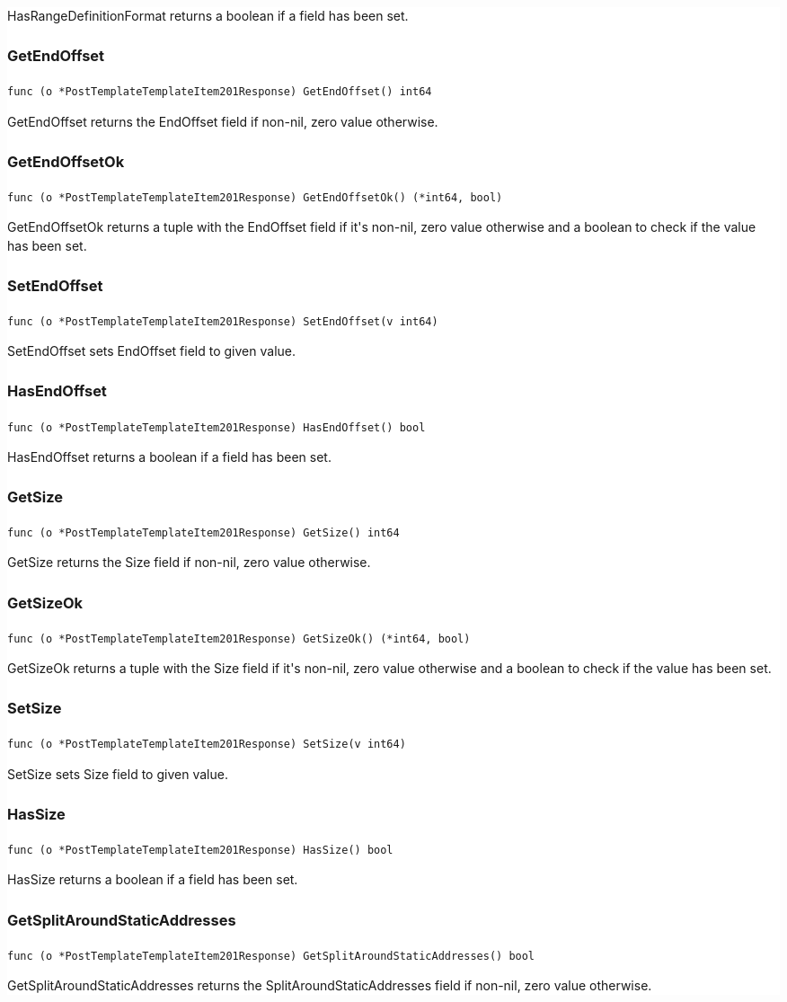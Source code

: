 HasRangeDefinitionFormat returns a boolean if a field has been set.

### GetEndOffset

`func (o *PostTemplateTemplateItem201Response) GetEndOffset() int64`

GetEndOffset returns the EndOffset field if non-nil, zero value otherwise.

### GetEndOffsetOk

`func (o *PostTemplateTemplateItem201Response) GetEndOffsetOk() (*int64, bool)`

GetEndOffsetOk returns a tuple with the EndOffset field if it's non-nil, zero value otherwise
and a boolean to check if the value has been set.

### SetEndOffset

`func (o *PostTemplateTemplateItem201Response) SetEndOffset(v int64)`

SetEndOffset sets EndOffset field to given value.

### HasEndOffset

`func (o *PostTemplateTemplateItem201Response) HasEndOffset() bool`

HasEndOffset returns a boolean if a field has been set.

### GetSize

`func (o *PostTemplateTemplateItem201Response) GetSize() int64`

GetSize returns the Size field if non-nil, zero value otherwise.

### GetSizeOk

`func (o *PostTemplateTemplateItem201Response) GetSizeOk() (*int64, bool)`

GetSizeOk returns a tuple with the Size field if it's non-nil, zero value otherwise
and a boolean to check if the value has been set.

### SetSize

`func (o *PostTemplateTemplateItem201Response) SetSize(v int64)`

SetSize sets Size field to given value.

### HasSize

`func (o *PostTemplateTemplateItem201Response) HasSize() bool`

HasSize returns a boolean if a field has been set.

### GetSplitAroundStaticAddresses

`func (o *PostTemplateTemplateItem201Response) GetSplitAroundStaticAddresses() bool`

GetSplitAroundStaticAddresses returns the SplitAroundStaticAddresses field if non-nil, zero value otherwise.
